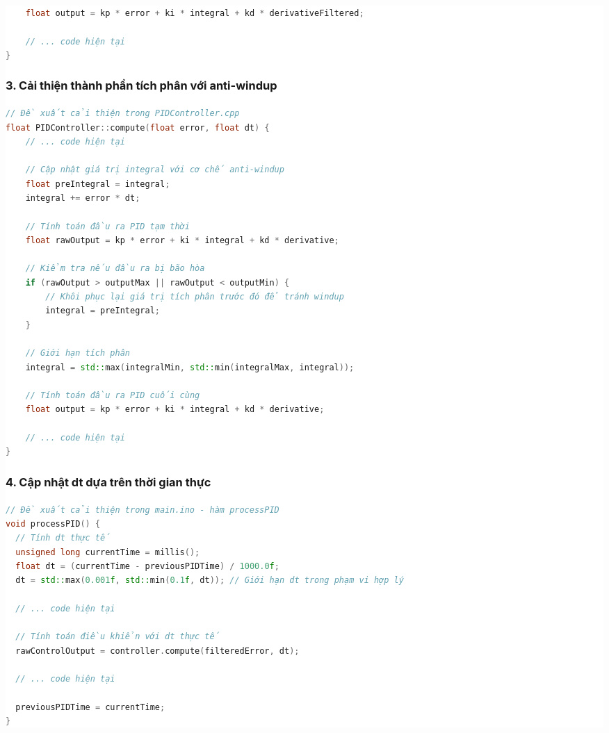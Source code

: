```cpp
    float output = kp * error + ki * integral + kd * derivativeFiltered;
    
    // ... code hiện tại
}
```

### 3. Cải thiện thành phần tích phân với anti-windup
```cpp
// Đề xuất cải thiện trong PIDController.cpp
float PIDController::compute(float error, float dt) {
    // ... code hiện tại
    
    // Cập nhật giá trị integral với cơ chế anti-windup
    float preIntegral = integral;
    integral += error * dt;
    
    // Tính toán đầu ra PID tạm thời
    float rawOutput = kp * error + ki * integral + kd * derivative;
    
    // Kiểm tra nếu đầu ra bị bão hòa
    if (rawOutput > outputMax || rawOutput < outputMin) {
        // Khôi phục lại giá trị tích phân trước đó để tránh windup
        integral = preIntegral;
    }
    
    // Giới hạn tích phân
    integral = std::max(integralMin, std::min(integralMax, integral));
    
    // Tính toán đầu ra PID cuối cùng
    float output = kp * error + ki * integral + kd * derivative;
    
    // ... code hiện tại
}
```

### 4. Cập nhật dt dựa trên thời gian thực

```cpp
// Đề xuất cải thiện trong main.ino - hàm processPID
void processPID() {
  // Tính dt thực tế
  unsigned long currentTime = millis();
  float dt = (currentTime - previousPIDTime) / 1000.0f;
  dt = std::max(0.001f, std::min(0.1f, dt)); // Giới hạn dt trong phạm vi hợp lý
  
  // ... code hiện tại
  
  // Tính toán điều khiển với dt thực tế
  rawControlOutput = controller.compute(filteredError, dt);
  
  // ... code hiện tại
  
  previousPIDTime = currentTime;
}
```
